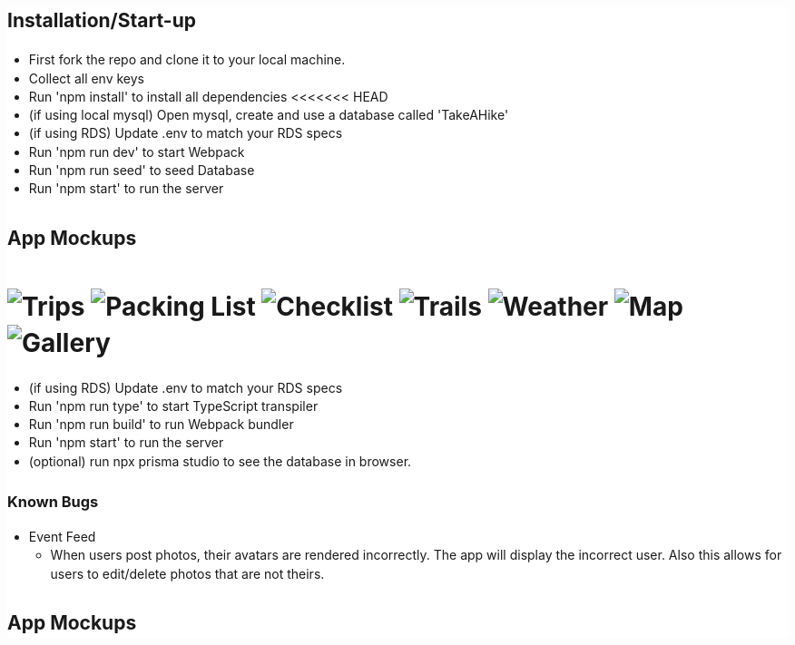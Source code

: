 ## Installation/Start-up

- First fork the repo and clone it to your local machine.
- Collect all env keys
- Run 'npm install' to install all dependencies
<<<<<<< HEAD
- (if using local mysql) Open mysql, create and use a database called 'TakeAHike'
- (if using RDS) Update .env to match your RDS specs
- Run 'npm run dev' to start Webpack
- Run 'npm run seed' to seed Database
- Run 'npm start' to run the server


## App Mockups
![Trips](mockups/takeahike-trips.png)
![Packing List](mockups/takeahike-quartermaster.png)
![Checklist](mockups/takeahike-checklist.png)
![Trails](mockups/takeahike-trails.png)
![Weather](mockups/takeahike-weather.png)
![Map](mockups/takeahike-map.png)
![Gallery](mockups/takeahike-gallery.png)
=======
- (if using RDS) Update .env to match your RDS specs
- Run 'npm run type' to start TypeScript transpiler
- Run 'npm run build' to run Webpack bundler
- Run 'npm start' to run the server
- (optional) run npx prisma studio to see the database in browser.

### Known Bugs
  - Event Feed
    - When users post photos, their avatars are rendered incorrectly. The app will display the incorrect user. Also this allows for users to edit/delete photos that are not theirs.



## App Mockups

